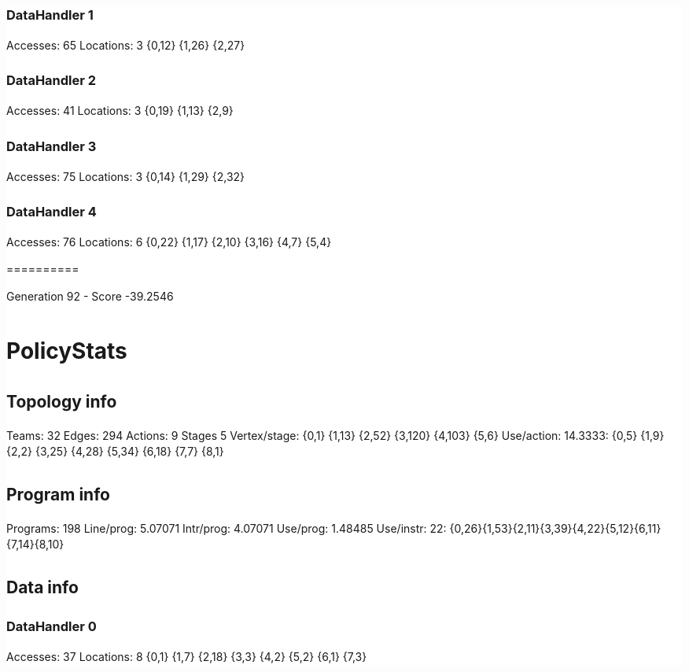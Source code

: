 ### DataHandler 1
Accesses:	65
Locations:	3
{0,12} {1,26} {2,27} 

### DataHandler 2
Accesses:	41
Locations:	3
{0,19} {1,13} {2,9} 

### DataHandler 3
Accesses:	75
Locations:	3
{0,14} {1,29} {2,32} 

### DataHandler 4
Accesses:	76
Locations:	6
{0,22} {1,17} {2,10} {3,16} {4,7} {5,4} 


==========

Generation 92 - Score -39.2546

# PolicyStats
## Topology info
Teams:		32
Edges:		294
Actions:	9
Stages		5
Vertex/stage:	{0,1} {1,13} {2,52} {3,120} {4,103} {5,6} 
Use/action:	14.3333: {0,5} {1,9} {2,2} {3,25} {4,28} {5,34} {6,18} {7,7} {8,1} 

## Program info
Programs:	198
Line/prog:	5.07071
Intr/prog:	4.07071
Use/prog:	1.48485
Use/instr:	22: {0,26}{1,53}{2,11}{3,39}{4,22}{5,12}{6,11}{7,14}{8,10}

## Data info

### DataHandler 0
Accesses:	37
Locations:	8
{0,1} {1,7} {2,18} {3,3} {4,2} {5,2} {6,1} {7,3} 
